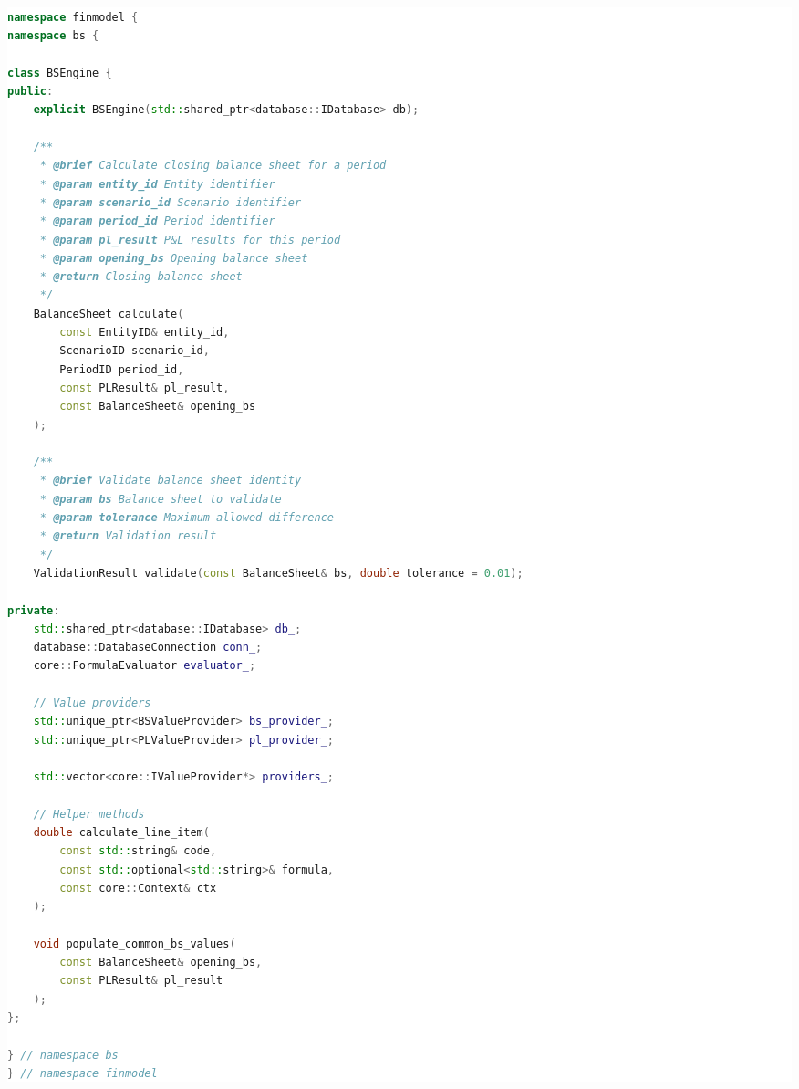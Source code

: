 ```cpp
namespace finmodel {
namespace bs {

class BSEngine {
public:
    explicit BSEngine(std::shared_ptr<database::IDatabase> db);

    /**
     * @brief Calculate closing balance sheet for a period
     * @param entity_id Entity identifier
     * @param scenario_id Scenario identifier
     * @param period_id Period identifier
     * @param pl_result P&L results for this period
     * @param opening_bs Opening balance sheet
     * @return Closing balance sheet
     */
    BalanceSheet calculate(
        const EntityID& entity_id,
        ScenarioID scenario_id,
        PeriodID period_id,
        const PLResult& pl_result,
        const BalanceSheet& opening_bs
    );

    /**
     * @brief Validate balance sheet identity
     * @param bs Balance sheet to validate
     * @param tolerance Maximum allowed difference
     * @return Validation result
     */
    ValidationResult validate(const BalanceSheet& bs, double tolerance = 0.01);

private:
    std::shared_ptr<database::IDatabase> db_;
    database::DatabaseConnection conn_;
    core::FormulaEvaluator evaluator_;

    // Value providers
    std::unique_ptr<BSValueProvider> bs_provider_;
    std::unique_ptr<PLValueProvider> pl_provider_;

    std::vector<core::IValueProvider*> providers_;

    // Helper methods
    double calculate_line_item(
        const std::string& code,
        const std::optional<std::string>& formula,
        const core::Context& ctx
    );

    void populate_common_bs_values(
        const BalanceSheet& opening_bs,
        const PLResult& pl_result
    );
};

} // namespace bs
} // namespace finmodel
```
